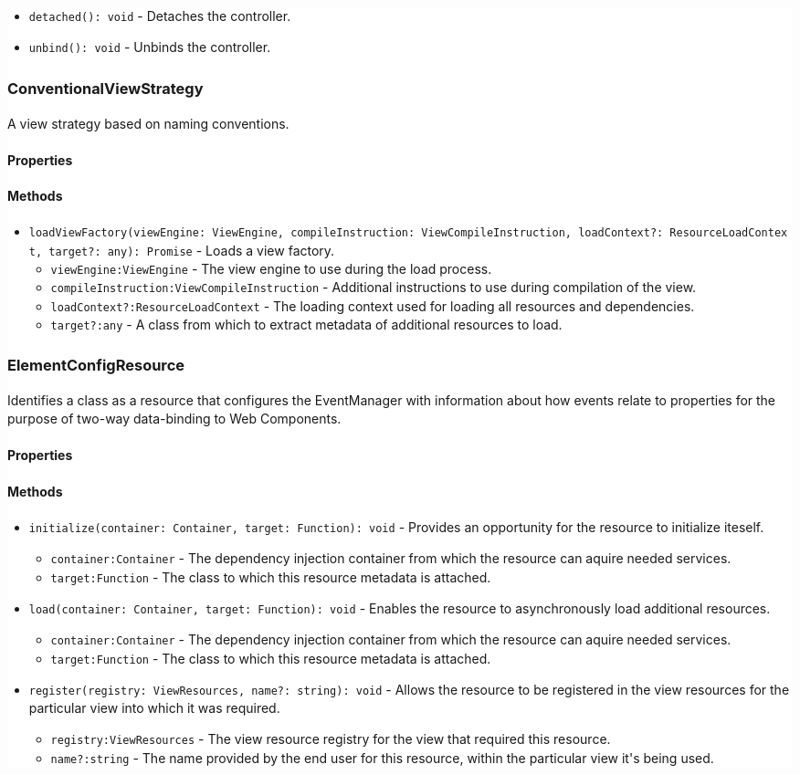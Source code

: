 * `detached(): void` - Detaches the controller.


* `unbind(): void` - Unbinds the controller.



### ConventionalViewStrategy

A view strategy based on naming conventions.

#### Properties


#### Methods


* `loadViewFactory(viewEngine: ViewEngine, compileInstruction: ViewCompileInstruction, loadContext?: ResourceLoadContext, target?: any): Promise` - Loads a view factory.
  * `viewEngine:ViewEngine` - The view engine to use during the load process.
  * `compileInstruction:ViewCompileInstruction` - Additional instructions to use during compilation of the view.
  * `loadContext?:ResourceLoadContext` - The loading context used for loading all resources and dependencies.
  * `target?:any` - A class from which to extract metadata of additional resources to load.



### ElementConfigResource

Identifies a class as a resource that configures the EventManager with information
about how events relate to properties for the purpose of two-way data-binding
to Web Components.

#### Properties


#### Methods


* `initialize(container: Container, target: Function): void` - Provides an opportunity for the resource to initialize iteself.
  * `container:Container` - The dependency injection container from which the resource
can aquire needed services.
  * `target:Function` - The class to which this resource metadata is attached.



* `load(container: Container, target: Function): void` - Enables the resource to asynchronously load additional resources.
  * `container:Container` - The dependency injection container from which the resource
can aquire needed services.
  * `target:Function` - The class to which this resource metadata is attached.



* `register(registry: ViewResources, name?: string): void` - Allows the resource to be registered in the view resources for the particular
view into which it was required.
  * `registry:ViewResources` - The view resource registry for the view that required this resource.
  * `name?:string` - The name provided by the end user for this resource, within the
particular view it&#x27;s being used.
